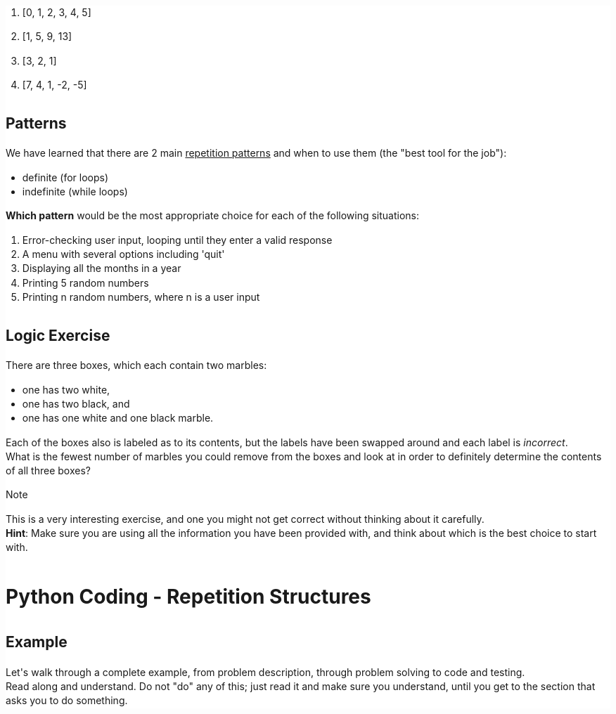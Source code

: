 1. [0, 1, 2, 3, 4, 5]

2. [1, 5, 9, 13]

3. [3, 2, 1]

4. [7, 4, 1, -2, -5]

## Patterns

We have learned that there are 2
main [repetition patterns](https://github.com/CP1404/Starter/wiki/Programming-Patterns#repetition-structures) and when
to use them (the "best tool for the job"):

- definite (for loops)
- indefinite (while loops)

**Which pattern** would be the most appropriate choice for each of the following situations:

1. Error-checking user input, looping until they enter a valid response
2. A menu with several options including 'quit'
3. Displaying all the months in a year
4. Printing 5 random numbers
5. Printing n random numbers, where n is a user input

## Logic Exercise

There are three boxes, which each contain two marbles:

- one has two white,
- one has two black, and
- one has one white and one black marble.

Each of the boxes also is labeled as to its contents,
but the labels have been swapped around and each label is _incorrect_.  
What is the fewest number of marbles you could remove from the boxes and look at in order to definitely determine the
contents of all three boxes?

> [!NOTE]  
> This is a very interesting exercise, and one you might not get correct without thinking about it carefully.  
> **Hint**: Make sure you are using all the information you have been provided with, and think about which is the best
> choice to start with.

# Python Coding - Repetition Structures

## Example

Let's walk through a complete example, from problem description, through problem solving to code and testing.  
Read along and understand. Do not "do" any of this; just read it and make sure you understand, until you get to the
section that asks you to do something.
